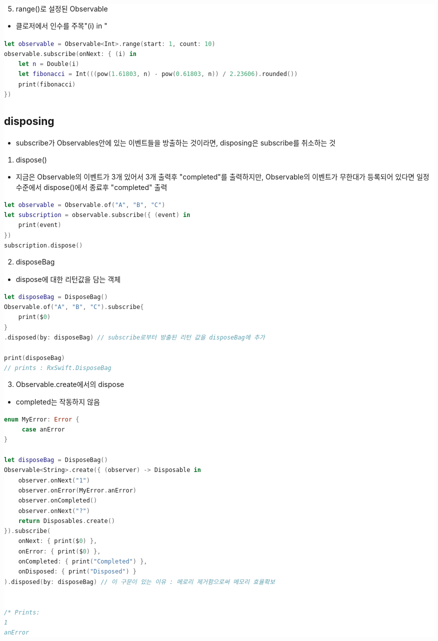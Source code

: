 5. range()로 설정된 Observable
- 클로저에서 인수를 주목"(i) in "

```swift
let observable = Observable<Int>.range(start: 1, count: 10)
observable.subscribe(onNext: { (i) in
    let n = Double(i)
    let fibonacci = Int(((pow(1.61803, n) - pow(0.61803, n)) / 2.23606).rounded())
    print(fibonacci)
})
```

## disposing
- subscribe가 Observables안에 있는 이벤트들을 방출하는 것이라면, disposing은 subscribe를 취소하는 것

1. dispose()
- 지금은 Observable의 이벤트가 3개 있어서 3개 출력후 "completed"를 출력하지만, Observable의 이벤트가 무한대가 등록되어 있다면 일정 수준에서 dispose()에서 종료후 "completed" 출력

```swift
let observable = Observable.of("A", "B", "C")
let subscription = observable.subscribe({ (event) in
    print(event)
})
subscription.dispose()
```

2. disposeBag
- dispose에 대한 리턴값을 담는 객체

```swift    
let disposeBag = DisposeBag()
Observable.of("A", "B", "C").subscribe{
    print($0)
}
.disposed(by: disposeBag) // subscribe로부터 방출된 리턴 값을 disposeBag에 추가

print(disposeBag)
// prints : RxSwift.DisposeBag
```

3. Observable.create에서의 dispose
- completed는 작동하지 않음

```swift
enum MyError: Error {
     case anError
}
          
let disposeBag = DisposeBag()
Observable<String>.create({ (observer) -> Disposable in
    observer.onNext("1")
    observer.onError(MyError.anError)
    observer.onCompleted()
    observer.onNext("?")
    return Disposables.create()
}).subscribe(
    onNext: { print($0) },
    onError: { print($0) },
    onCompleted: { print("Completed") },
    onDisposed: { print("Disposed") }
).disposed(by: disposeBag) // 이 구문이 있는 이유 : 메로리 제거함으로써 메모리 효율확보
    
    
/* Prints:
1
anError
```
